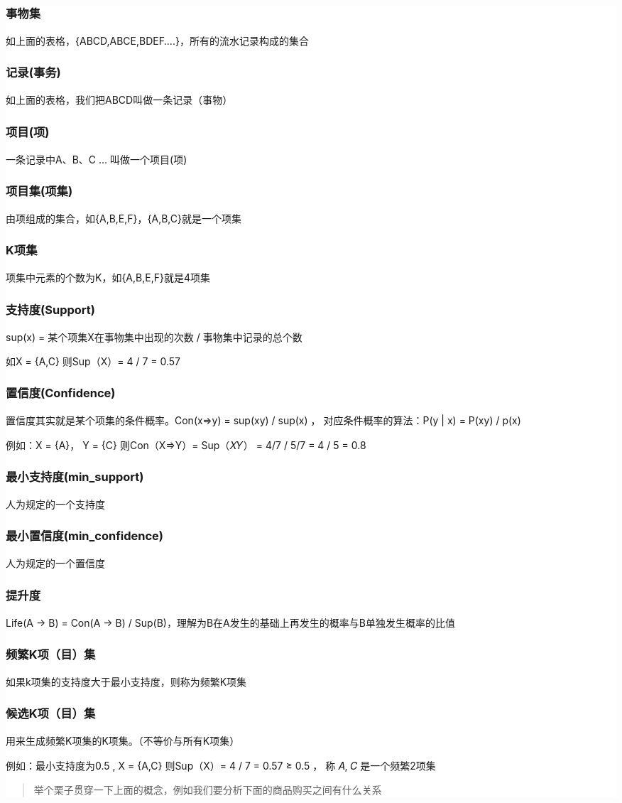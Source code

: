 ### 事物集

如上面的表格，{ABCD,ABCE,BDEF….}，所有的流水记录构成的集合

### 记录(事务)

如上面的表格，我们把ABCD叫做一条记录（事物）

### 项目(项)

一条记录中A、B、C  ... 叫做一个项目(项)

### 项目集(项集)

由项组成的集合，如{A,B,E,F}，{A,B,C}就是一个项集

### K项集

项集中元素的个数为K，如{A,B,E,F}就是4项集

### 支持度(Support)

sup(x) = 某个项集X在事物集中出现的次数 / 事物集中记录的总个数

如X = {A,C} 则Sup（X）=  4 / 7	= 0.57

### 置信度(Confidence)

置信度其实就是某个项集的条件概率。Con(x=>y) = sup(xy) / sup(x)  ， 对应条件概率的算法：P(y | x) = P(xy) / p(x)

例如：X = {A}， Y = {C} 则Con（X=>Y）= Sup（𝑋𝑌） = 4/7 / 5/7 = 4 / 5 = 0.8

### 最小支持度(min_support)

人为规定的一个支持度

### 最小置信度(min_confidence)

人为规定的一个置信度

### 提升度

Life(A -> B) = Con(A -> B) / Sup(B)，理解为B在A发生的基础上再发生的概率与B单独发生概率的比值

### 频繁K项（目）集

如果k项集的支持度大于最小支持度，则称为频繁K项集

### 候选K项（目）集

用来生成频繁K项集的K项集。（不等价与所有K项集）

例如：最小支持度为0.5   , X = {A,C} 则Sup（X）=  4 / 7	= 0.57 ≥ 0.5 ， 称 𝐴, 𝐶 是一个频繁2项集

>举个栗子贯穿一下上面的概念，例如我们要分析下面的商品购买之间有什么关系
